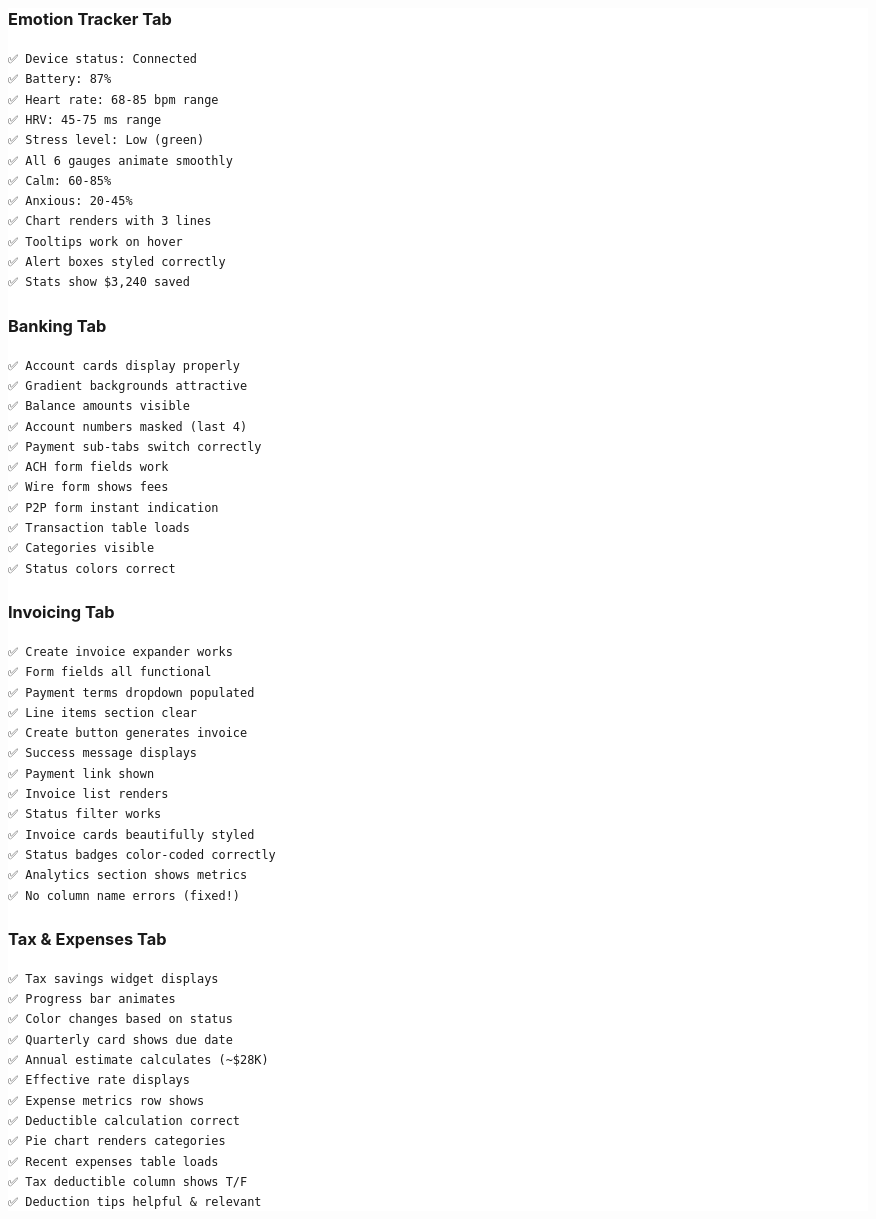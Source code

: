 ### **Emotion Tracker Tab**
```
✅ Device status: Connected
✅ Battery: 87%
✅ Heart rate: 68-85 bpm range
✅ HRV: 45-75 ms range
✅ Stress level: Low (green)
✅ All 6 gauges animate smoothly
✅ Calm: 60-85%
✅ Anxious: 20-45%
✅ Chart renders with 3 lines
✅ Tooltips work on hover
✅ Alert boxes styled correctly
✅ Stats show $3,240 saved
```

### **Banking Tab**
```
✅ Account cards display properly
✅ Gradient backgrounds attractive
✅ Balance amounts visible
✅ Account numbers masked (last 4)
✅ Payment sub-tabs switch correctly
✅ ACH form fields work
✅ Wire form shows fees
✅ P2P form instant indication
✅ Transaction table loads
✅ Categories visible
✅ Status colors correct
```

### **Invoicing Tab**
```
✅ Create invoice expander works
✅ Form fields all functional
✅ Payment terms dropdown populated
✅ Line items section clear
✅ Create button generates invoice
✅ Success message displays
✅ Payment link shown
✅ Invoice list renders
✅ Status filter works
✅ Invoice cards beautifully styled
✅ Status badges color-coded correctly
✅ Analytics section shows metrics
✅ No column name errors (fixed!)
```

### **Tax & Expenses Tab**
```
✅ Tax savings widget displays
✅ Progress bar animates
✅ Color changes based on status
✅ Quarterly card shows due date
✅ Annual estimate calculates (~$28K)
✅ Effective rate displays
✅ Expense metrics row shows
✅ Deductible calculation correct
✅ Pie chart renders categories
✅ Recent expenses table loads
✅ Tax deductible column shows T/F
✅ Deduction tips helpful & relevant
```
